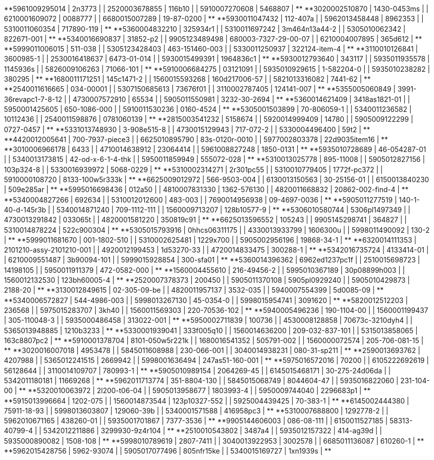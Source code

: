 **5961009295014 | 2n3773 |  | 2520003678855 | 116b10 |  | 5910007270608 | 5468807 | **    **3020002510870 | 1430-0453ms |  | 6210001609072 | 0088777 |  | 6680015007289 | 19-87-0200 | **    **5930011047432 | 112-407a |  | 5962013458448 | 8962353 |  | 5310011060354 | 717890-119 | **    **5360004832210 | 325934r1 |  | 5310011697242 | 3m464n13a44-2 |  | 5305010062342 | 822671-001 | **    **5340016690837 | 31852-p2 |  | 9905123489498 | 680003-7327-29-00-07 |  | 6210004007895 | 365d612 | **    **5999011006015 | 511-038 |  | 5305123428403 | 463-151460-003 |  | 5330011250937 | 322124-item-4 | **
**3110010126841 | 3600985-1 |  | 2530016418637 | 6473-01-014 |  | 5930015499391 | 1964836c1 | **    **5930012793640 | 343117 |  | 5935011935578 | 1145936s |  | 5826009106263 | 71066-101 | **    **5910006684275 | 03121091 |  | 5935010929615 | 1-582204-0 |  | 5935010238282 | 380295 | **    **1680011171251 | 145c1471-2 |  | 1560015593268 | 160d217006-57 |  | 5821013316082 | 7441-62 | **    **2540011616665 | 034-00001 |  | 5307150685613 | 73676f01 |  | 3110002787405 | 124141-007 | **    **5355005060849 | 3991-36revapc1-7-8-12 |  | 4730007572910 | 65534 |  | 5905011550981 | 3232-30-2694 | **
**5360014621409 | 3418as1821-01 |  | 5950001425605 | 650-1086-000 |  | 5910011530236 | 0160-4524 | **    **5305001503899 | 70-806059-1 |  | 5340011236582 | 10112436 |  | 2540011598876 | 0781060139 | **    **2815003541232 | 5158674 |  | 5920014999409 | 14780 |  | 5905009122299 | 0727-0457 | **    **5331013748930 | 3-908e515-8 |  | 4730015129943 | 717-072-2 |  | 5330004496400 | 59t2 | **    **4420012005641 | 700-7937-piece3 |  | 6625010895790 | 83s-0120r-0010 |  | 5977002803378 | 22d9035item16 | **    **3010006966178 | 6433 |  | 4710014638912 | 23064414 |  | 5961008827248 | 1850-0131 | **
**5935010728689 | 46-054287-01 |  | 5340013173815 | 42-od-x-6-1-4-thk |  | 5950011859949 | 555072-028 | **    **5310013025778 | 895-11008 |  | 5905012827156 | 103p324-8 |  | 5330016939972 | 5068-0229 | **    **5310002314271 | 2r301pc55 |  | 5310010779405 | 1772f-pc372 |  | 5910000108720 | 8133-100w5r333k | **    **6625009012972 | 566-9503-004 |  | 6130013150563 | 30-25156-01 |  | 6150013840230 | 509e285ar | **    **5995016698436 | 012a50 |  | 4810007831330 | 1362-576130 |  | 4820011668832 | 20862-002-find-4 | **    **5340004827266 | 692634 |  | 5310012012600 | 483-003 |  | 7690014956938 | 09-4697-0036 | **
**5905011277519 | 140-1-40-d-145r3b |  | 5340014871240 | 709-1112-111 |  | 1560009713207 | 128b10577-9 | **    **5306010580744 | 5306pl1497349 |  | 4730013291842 | 033065t |  | 4820001581220 | 350819c91 | **    **6625013596552 | 105243 |  | 9905145298741 | 364827 |  | 5310014878224 | 522c900304 | **    **5305015793916 | 0hhcs06311175 |  | 4330013933799 | 1606300u |  | 5998011490092 | 130-2 | **    **5999011681670 | 001-1802-510 |  | 5310002625481 | 1229x700 |  | 5905002956196 | 19868-34-1 | **    **6320014111353 | 2101210-assy-2101210-001 |  | 4920012199453 | 1d53270-33 |  | 4720014833475 | 300288-1 | **
**5342016735724 | 4133414-01 |  | 6210009551487 | 3b90094-101 |  | 5999015928854 | 300-sfa01 | **    **5360014396362 | 6962ed1237pc1f |  | 2510015698723 | 14198105 |  | 5950011911379 | 472-0582-000 | **    **1560004455610 | 216-49456-2 |  | 5995010367189 | 30p08899h003 |  | 1560012132530 | 123bh60005-4 | **    **2520007378373 | 200450 |  | 5905011370108 | 5905pl0929240 |  | 5905010429873 | 2188-20 | **    **3130012849615 | 02-305-09-be |  | 4820011957137 | 3532-035 |  | 5940007554399 | 5d0085-09 | **    **5340006572827 | 544-4986-003 |  | 5998013267130 | 45-0354-0 |  | 5998015954741 | 3091620 | **
**5820012512203 | 236568 |  | 5975015283707 | 3kh40 |  | 1560011569303 | 220-70536-102 | **    **5940005496236 | 190-1104-00 |  | 1560001199437 | 305-110048-3 |  | 5935000486458 | 313022-001 | **    **5950002711839 | 100736 |  | 4530008128858 | 70673c-3210dyh4 |  | 5365013948885 | 1210b3233 | **    **5330001939041 | 333f005q10 |  | 1560014636200 | 209-032-837-101 |  | 5315013858065 | 163c8807pc2 | **    **5910001378704 | 8101-050w5r221k |  | 1680016541352 | 505791-002 |  | 1560000072574 | 205-706-081-15 | **    **3020016007018 | 4953478 |  | 5845011608988 | 230-066-001 |  | 3040014938231 | 080-31-sp211 | **
**2590013693762 | 4207988 |  | 5365012241515 | 2669942 |  | 5998001636494 | 247as51-160-001 | **    **5975016572016 | 70200 |  | 6105222692619 | 56128644 |  | 3110014109707 | 780993-1 | **    **5905010989154 | 2064269-45 |  | 6145015468171 | 30-275-24d06da |  | 5342011180181 | 11669268 | **    **5962011713774 | 351-8804-130 |  | 5845015068749 | 8044604-47 |  | 5935016822060 | 231-104-00 | **    **5320010063972 | 2l200-t06-04 |  | 5905013958677 | 1803993-4 |  | 5950009744040 | 2296683p1 | **    **5915013996664 | 1202-075 |  | 1560014873544 | 123p10327-552 |  | 5925004439425 | 70-383-1 | **
**6145002444380 | 75911-18-93 |  | 5998013603807 | 129060-39b |  | 5340001571588 | 416958pc3 | **    **5310007688800 | 1292778-2 |  | 5962010671165 | 438260-01 |  | 5935001701867 | 7377-3536 | **    **9905144606003 | 086-08-111 |  | 6150011527185 | 58313-40799-4 |  | 5342012211886 | 3299930-9z4r104 | **    **2510010543802 | 3487a4 |  | 5935012157322 | 414-ag39d |  | 5935000890082 | 1508-108 | **    **5998010789619 | 2807-7411 |  | 3040013922953 | 3002578 |  | 6685011136087 | 610260-1 | **    **5962015428756 | 5962-93074 |  | 5905017077496 | 805nfr15ke |  | 5340015169727 | 1xn1939s | **